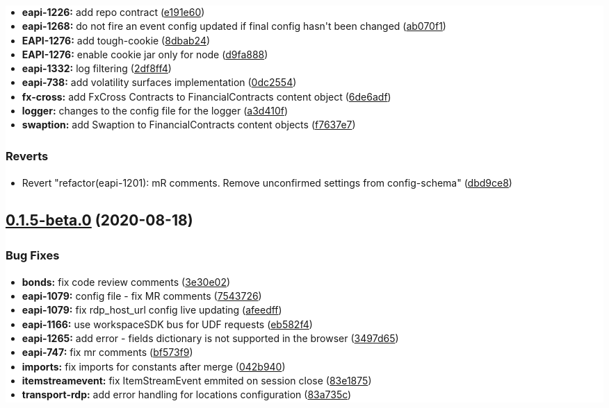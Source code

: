 * **eapi-1226:** add repo contract ([e191e60](https://git.sami.int.thomsonreuters.com/dapi/rdp-library-typescript/commits/e191e609ed027f89b8cfcda84c16bb363fb01dfa))
* **eapi-1268:** do not fire an event config updated if final config hasn't been changed ([ab070f1](https://git.sami.int.thomsonreuters.com/dapi/rdp-library-typescript/commits/ab070f1929114371bd4fa24cc82dbd472a79c5b5))
* **EAPI-1276:** add tough-cookie ([8dbab24](https://git.sami.int.thomsonreuters.com/dapi/rdp-library-typescript/commits/8dbab2419afa23965409c830ba5b63c91e5fe837))
* **EAPI-1276:** enable cookie jar only for node ([d9fa888](https://git.sami.int.thomsonreuters.com/dapi/rdp-library-typescript/commits/d9fa88839f60ab02de99d96a4796f924d8b9bda5))
* **eapi-1332:** log filtering ([2df8ff4](https://git.sami.int.thomsonreuters.com/dapi/rdp-library-typescript/commits/2df8ff4be16c0b07714ade0bf5cad0d0ebda7f06))
* **eapi-738:** add volatility surfaces implementation ([0dc2554](https://git.sami.int.thomsonreuters.com/dapi/rdp-library-typescript/commits/0dc25542b74aad9c65e9c71a3c41ed7dbf74103d))
* **fx-cross:** add FxCross Contracts to FinancialContracts content object ([6de6adf](https://git.sami.int.thomsonreuters.com/dapi/rdp-library-typescript/commits/6de6adf9143612586be712dced65de800a077d7d))
* **logger:** changes to the config file for the logger ([a3d410f](https://git.sami.int.thomsonreuters.com/dapi/rdp-library-typescript/commits/a3d410ff716ae9125568783ab0f7441121ae1679))
* **swaption:** add Swaption to FinancialContracts content objects ([f7637e7](https://git.sami.int.thomsonreuters.com/dapi/rdp-library-typescript/commits/f7637e7f02a93f2fccc7713c43afe1119aef3ff4))


### Reverts

* Revert "refactor(eapi-1201): mR comments. Remove unconfirmed settings from config-schema" ([dbd9ce8](https://git.sami.int.thomsonreuters.com/dapi/rdp-library-typescript/commits/dbd9ce83bcafd938d90a044f9b7d62b336e97cb6))





## [0.1.5-beta.0](https://git.sami.int.thomsonreuters.com/dapi/rdp-library-typescript/compare/0.1.4-beta.0...0.1.5-beta.0) (2020-08-18)


### Bug Fixes

* **bonds:** fix code review comments ([3e30e02](https://git.sami.int.thomsonreuters.com/dapi/rdp-library-typescript/commits/3e30e028a95d8d5f52756091261c9239f8be5dab))
* **eapi-1079:** config file - fix MR comments ([7543726](https://git.sami.int.thomsonreuters.com/dapi/rdp-library-typescript/commits/754372641d9804ad3a9ebf20f746b6fbe64e7e1d))
* **eapi-1079:** fix rdp_host_url config live updating ([afeedff](https://git.sami.int.thomsonreuters.com/dapi/rdp-library-typescript/commits/afeedffce5511fba3a57612dbbc1dc87a44d3893))
* **eapi-1166:** use workspaceSDK bus for UDF requests ([eb582f4](https://git.sami.int.thomsonreuters.com/dapi/rdp-library-typescript/commits/eb582f417e351a30e3138b5637b287541b29b052))
* **eapi-1265:** add error - fields dictionary is not supported in the browser ([3497d65](https://git.sami.int.thomsonreuters.com/dapi/rdp-library-typescript/commits/3497d65d72553548c381a8d8daf705b22984197c))
* **eapi-747:** fix mr comments ([bf573f9](https://git.sami.int.thomsonreuters.com/dapi/rdp-library-typescript/commits/bf573f9d8993b00e1ddfc841e6f4ffcd591c2153))
* **imports:** fix imports for constants after merge ([042b940](https://git.sami.int.thomsonreuters.com/dapi/rdp-library-typescript/commits/042b94002b79425d7b06c3e2f34abe9a378def56))
* **itemstreamevent:** fix ItemStreamEvent emmited on session close ([83e1875](https://git.sami.int.thomsonreuters.com/dapi/rdp-library-typescript/commits/83e1875525c1bf4fed8adfa78cfc7a6608ae94e4))
* **transport-rdp:** add error handling for locations configuration ([83a735c](https://git.sami.int.thomsonreuters.com/dapi/rdp-library-typescript/commits/83a735c85d9914f67014aa3ca5a308b68f9bcc6f))

